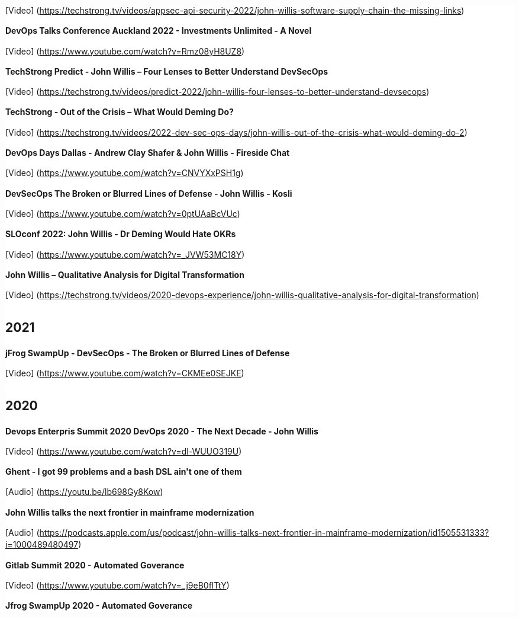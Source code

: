 [Video] (https://techstrong.tv/videos/appsec-api-security-2022/john-willis-software-supply-chain-the-missing-links)

**DevOps Talks Conference Auckland 2022 - Investments Unlimited - A Novel**

[Video] (https://www.youtube.com/watch?v=Rmz08yH8UZ8)

**TechStrong Predict - John Willis – Four Lenses to Better Understand DevSecOps**

[Video] (https://techstrong.tv/videos/predict-2022/john-willis-four-lenses-to-better-understand-devsecops)

**TechStrong - Out of the Crisis – What Would Deming Do?**

[Video] (https://techstrong.tv/videos/2022-dev-sec-ops-days/john-willis-out-of-the-crisis-what-would-deming-do-2)

**DevOps Days Dallas - Andrew Clay Shafer & John Willis - Fireside Chat**

[Video] (https://www.youtube.com/watch?v=CNVYXxPSH1g)

**DevSecOps The Broken or Blurred Lines of Defense - John Willis - Kosli**

[Video] (https://www.youtube.com/watch?v=0ptUAaBcVUc)

**SLOconf 2022: John Willis - Dr Deming Would Hate OKRs**

[Video] (https://www.youtube.com/watch?v=_JVW53MC18Y)

**John Willis – Qualitative Analysis for Digital Transformation**

[Video] (https://techstrong.tv/videos/2020-devops-experience/john-willis-qualitative-analysis-for-digital-transformation)

## 2021 

**jFrog SwampUp - DevSecOps - The Broken or Blurred Lines of Defense**

[Video] (https://www.youtube.com/watch?v=CKMEe0SEJKE)



## 2020 

**Devops Enterpris Summit 2020 DevOps 2020 - The Next Decade - John Willis**

[Video] (https://www.youtube.com/watch?v=dl-WUUO319U)

**Ghent - I got 99 problems and a bash DSL ain't one of them**

[Audio] (https://youtu.be/lb698Gy8Kow)

**John Willis talks the next frontier in mainframe modernization**

[Audio] (https://podcasts.apple.com/us/podcast/john-willis-talks-next-frontier-in-mainframe-modernization/id1505531333?i=1000489480497)

**Gitlab Summit 2020 - Automated Goverance**

[Video] (https://www.youtube.com/watch?v=_j9eB0flTtY)

**Jfrog SwampUp 2020 - Automated Goverance**
